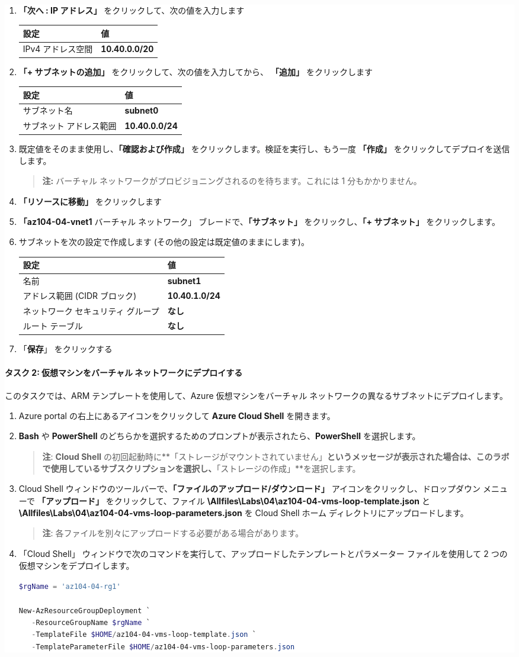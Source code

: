 1. **「次へ : IP アドレス」** をクリックして、次の値を入力します

    | 設定 | 値 |
    | --- | --- |
    | IPv4 アドレス空間 | **10.40.0.0/20** |

1. **「+ サブネットの追加」** をクリックして、次の値を入力してから、 **「追加」** をクリックします

    | 設定 | 値 |
    | --- | --- |
    | サブネット名 | **subnet0** |
    | サブネット アドレス範囲 | **10.40.0.0/24** |

1. 既定値をそのまま使用し、**「確認および作成」** をクリックします。検証を実行し、もう一度 **「作成」** をクリックしてデプロイを送信します。

    >**注:** バーチャル ネットワークがプロビジョニングされるのを待ちます。これには 1 分もかかりません。

1. **「リソースに移動」** をクリックします

1. **「az104-04-vnet1** バーチャル ネットワーク」 ブレードで、**「サブネット」** をクリックし、**「+ サブネット」** をクリックします。

1. サブネットを次の設定で作成します (その他の設定は既定値のままにします)。

    | 設定 | 値 |
    | --- | --- |
    | 名前 | **subnet1** |
    | アドレス範囲 (CIDR ブロック) | **10.40.1.0/24** |
    | ネットワーク セキュリティ グループ | **なし** |
    | ルート テーブル | **なし** |

1. 「**保存**」 をクリックする

#### タスク 2: 仮想マシンをバーチャル ネットワークにデプロイする

このタスクでは、ARM テンプレートを使用して、Azure 仮想マシンをバーチャル ネットワークの異なるサブネットにデプロイします。

1. Azure portal の右上にあるアイコンをクリックして **Azure Cloud Shell** を開きます。

1. **Bash** や **PowerShell** のどちらかを選択するためのプロンプトが表示されたら、**PowerShell** を選択します。

    >**注**: **Cloud Shell** の初回起動時に**「ストレージがマウントされていません」**というメッセージが表示された場合は、このラボで使用しているサブスクリプションを選択し、**「ストレージの作成」**を選択します。

1. Cloud Shell ウィンドウのツールバーで、**「ファイルのアップロード/ダウンロード」** アイコンをクリックし、ドロップダウン メニューで **「アップロード」** をクリックして、ファイル **\\Allfiles\\Labs\\04\\az104-04-vms-loop-template.json** と **\\Allfiles\\Labs\\04\\az104-04-vms-loop-parameters.json** を Cloud Shell ホーム ディレクトリにアップロードします。

    >**注**: 各ファイルを別々にアップロードする必要がある場合があります。

1. 「Cloud Shell」 ウィンドウで次のコマンドを実行して、アップロードしたテンプレートとパラメーター ファイルを使用して 2 つの仮想マシンをデプロイします。

   ```powershell
   $rgName = 'az104-04-rg1'

   New-AzResourceGroupDeployment `
      -ResourceGroupName $rgName `
      -TemplateFile $HOME/az104-04-vms-loop-template.json `
      -TemplateParameterFile $HOME/az104-04-vms-loop-parameters.json
   ```
